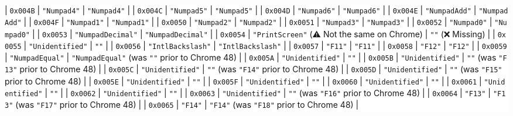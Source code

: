 | `0x004B`                                                           | `"Numpad4"`                                          | `"Numpad4"`                                                                              |
| `0x004C`                                                           | `"Numpad5"`                                          | `"Numpad5"`                                                                              |
| `0x004D`                                                           | `"Numpad6"`                                          | `"Numpad6"`                                                                              |
| `0x004E`                                                           | `"NumpadAdd"`                                        | `"NumpadAdd"`                                                                            |
| `0x004F`                                                           | `"Numpad1"`                                          | `"Numpad1"`                                                                              |
| `0x0050`                                                           | `"Numpad2"`                                          | `"Numpad2"`                                                                              |
| `0x0051`                                                           | `"Numpad3"`                                          | `"Numpad3"`                                                                              |
| `0x0052`                                                           | `"Numpad0"`                                          | `"Numpad0"`                                                                              |
| `0x0053`                                                           | `"NumpadDecimal"`                                    | `"NumpadDecimal"`                                                                        |
| `0x0054`                                                           | `"PrintScreen"` (⚠️ Not the same on Chrome)          | `""` (❌ Missing)                                                                        |
| `0x0055`                                                           | `"Unidentified"`                                     | `""`                                                                                     |
| `0x0056`                                                           | `"IntlBackslash"`                                    | `"IntlBackslash"`                                                                        |
| `0x0057`                                                           | `"F11"`                                              | `"F11"`                                                                                  |
| `0x0058`                                                           | `"F12"`                                              | `"F12"`                                                                                  |
| `0x0059`                                                           | `"NumpadEqual"`                                      | `"NumpadEqual"` (was `""` prior to Chrome 48)                                            |
| `0x005A`                                                           | `"Unidentified"`                                     | `""`                                                                                     |
| `0x005B`                                                           | `"Unidentified"`                                     | `""` (was `"F13"` prior to Chrome 48)                                                    |
| `0x005C`                                                           | `"Unidentified"`                                     | `""` (was `"F14"` prior to Chrome 48)                                                    |
| `0x005D`                                                           | `"Unidentified"`                                     | `""` (was `"F15"` prior to Chrome 48)                                                    |
| `0x005E`                                                           | `"Unidentified"`                                     | `""`                                                                                     |
| `0x005F`                                                           | `"Unidentified"`                                     | `""`                                                                                     |
| `0x0060`                                                           | `"Unidentified"`                                     | `""`                                                                                     |
| `0x0061`                                                           | `"Unidentified"`                                     | `""`                                                                                     |
| `0x0062`                                                           | `"Unidentified"`                                     | `""`                                                                                     |
| `0x0063`                                                           | `"Unidentified"`                                     | `""` (was `"F16"` prior to Chrome 48)                                                    |
| `0x0064`                                                           | `"F13"`                                              | `"F13"` (was `"F17"` prior to Chrome 48)                                                 |
| `0x0065`                                                           | `"F14"`                                              | `"F14"` (was `"F18"` prior to Chrome 48)                                                 |